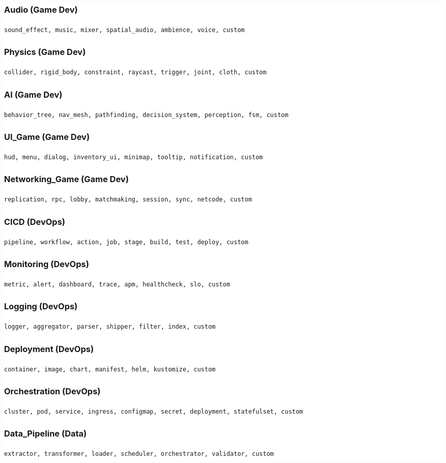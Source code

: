 ### Audio (Game Dev)
```
sound_effect, music, mixer, spatial_audio, ambience, voice, custom
```

### Physics (Game Dev)
```
collider, rigid_body, constraint, raycast, trigger, joint, cloth, custom
```

### AI (Game Dev)
```
behavior_tree, nav_mesh, pathfinding, decision_system, perception, fsm, custom
```

### UI_Game (Game Dev)
```
hud, menu, dialog, inventory_ui, minimap, tooltip, notification, custom
```

### Networking_Game (Game Dev)
```
replication, rpc, lobby, matchmaking, session, sync, netcode, custom
```

### CICD (DevOps)
```
pipeline, workflow, action, job, stage, build, test, deploy, custom
```

### Monitoring (DevOps)
```
metric, alert, dashboard, trace, apm, healthcheck, slo, custom
```

### Logging (DevOps)
```
logger, aggregator, parser, shipper, filter, index, custom
```

### Deployment (DevOps)
```
container, image, chart, manifest, helm, kustomize, custom
```

### Orchestration (DevOps)
```
cluster, pod, service, ingress, configmap, secret, deployment, statefulset, custom
```

### Data_Pipeline (Data)
```
extractor, transformer, loader, scheduler, orchestrator, validator, custom
```
